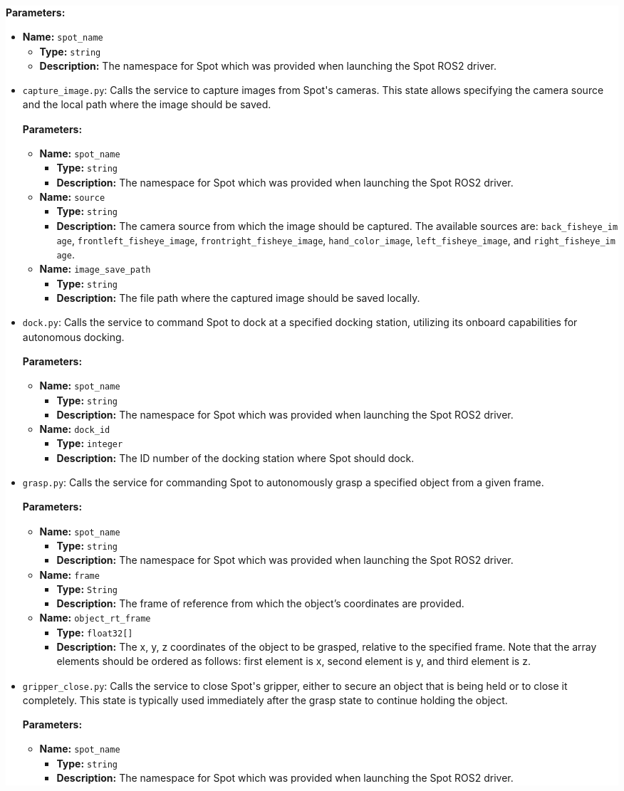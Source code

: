  **Parameters:** 
  - **Name:** `spot_name`
    - **Type:** `string`
    - **Description:** The namespace for Spot which was provided when launching the Spot ROS2 driver.

* `capture_image.py`: Calls the service to capture images from Spot's cameras. This state allows specifying the camera source and the local path where the image should be saved.

  **Parameters:**
  - **Name:** `spot_name`
    - **Type:** `string`
    - **Description:** The namespace for Spot which was provided when launching the Spot ROS2 driver.
  - **Name:** `source`
    - **Type:** `string`
    - **Description:** The camera source from which the image should be captured. The available sources are: `back_fisheye_image`, `frontleft_fisheye_image`, `frontright_fisheye_image`, `hand_color_image`, `left_fisheye_image`, and `right_fisheye_image`.
  - **Name:** `image_save_path`
    - **Type:** `string`
    - **Description:** The file path where the captured image should be saved locally.

* `dock.py`: Calls the service to command Spot to dock at a specified docking station, utilizing its onboard capabilities for autonomous docking.

  **Parameters:**
  - **Name:** `spot_name`
    - **Type:** `string`
    - **Description:** The namespace for Spot which was provided when launching the Spot ROS2 driver.
  - **Name:** `dock_id`
    - **Type:** `integer`
    - **Description:** The ID number of the docking station where Spot should dock.

* `grasp.py`: Calls the service for commanding Spot to autonomously grasp a specified object from a given frame.

  **Parameters:**
  - **Name:** `spot_name`
    - **Type:** `string`
    - **Description:** The namespace for Spot which was provided when launching the Spot ROS2 driver.
  - **Name:** `frame`
    - **Type:** `String`
    - **Description:** The frame of reference from which the object’s coordinates are provided.
  - **Name:** `object_rt_frame`
    - **Type:** `float32[]`
    - **Description:** The x, y, z coordinates of the object to be grasped, relative to the specified frame. Note that the array elements should be ordered as follows: first element is x, second element is y, and third element is z.

* `gripper_close.py`: Calls the service to close Spot's gripper, either to secure an object that is being held or to close it completely. This state is typically used immediately after the grasp state to continue holding the object.

  **Parameters:** 
  - **Name:** `spot_name`
    - **Type:** `string`
    - **Description:** The namespace for Spot which was provided when launching the Spot ROS2 driver.
